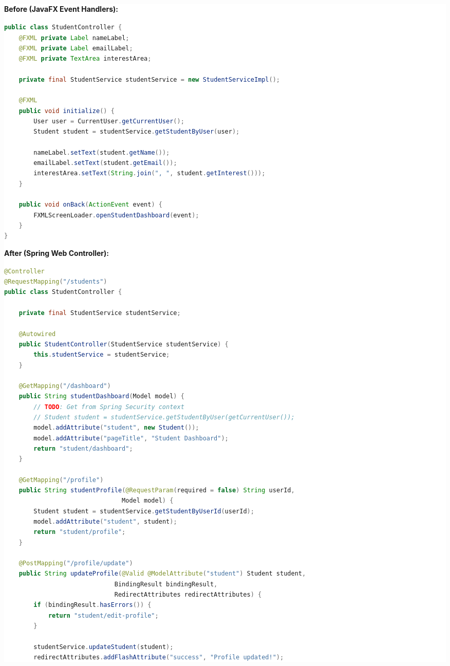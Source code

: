 **Before (JavaFX Event Handlers):**
```java
public class StudentController {
    @FXML private Label nameLabel;
    @FXML private Label emailLabel;
    @FXML private TextArea interestArea;
    
    private final StudentService studentService = new StudentServiceImpl();
    
    @FXML
    public void initialize() {
        User user = CurrentUser.getCurrentUser();
        Student student = studentService.getStudentByUser(user);
        
        nameLabel.setText(student.getName());
        emailLabel.setText(student.getEmail());
        interestArea.setText(String.join(", ", student.getInterest()));
    }
    
    public void onBack(ActionEvent event) {
        FXMLScreenLoader.openStudentDashboard(event);
    }
}
```

**After (Spring Web Controller):**
```java
@Controller
@RequestMapping("/students")
public class StudentController {
    
    private final StudentService studentService;
    
    @Autowired
    public StudentController(StudentService studentService) {
        this.studentService = studentService;
    }
    
    @GetMapping("/dashboard")
    public String studentDashboard(Model model) {
        // TODO: Get from Spring Security context
        // Student student = studentService.getStudentByUser(getCurrentUser());
        model.addAttribute("student", new Student());
        model.addAttribute("pageTitle", "Student Dashboard");
        return "student/dashboard";
    }
    
    @GetMapping("/profile")
    public String studentProfile(@RequestParam(required = false) String userId, 
                                Model model) {
        Student student = studentService.getStudentByUserId(userId);
        model.addAttribute("student", student);
        return "student/profile";
    }
    
    @PostMapping("/profile/update")
    public String updateProfile(@Valid @ModelAttribute("student") Student student,
                              BindingResult bindingResult,
                              RedirectAttributes redirectAttributes) {
        if (bindingResult.hasErrors()) {
            return "student/edit-profile";
        }
        
        studentService.updateStudent(student);
        redirectAttributes.addFlashAttribute("success", "Profile updated!");
```